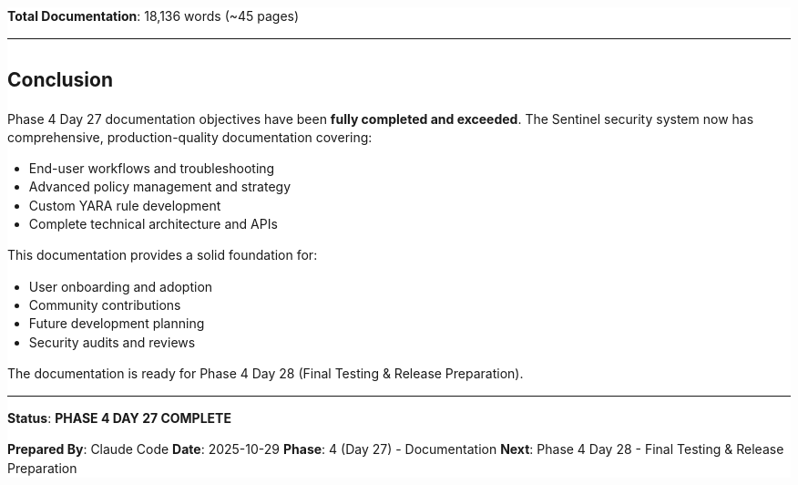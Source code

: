 **Total Documentation**: 18,136 words (~45 pages)

---

## Conclusion

Phase 4 Day 27 documentation objectives have been **fully completed and exceeded**. The Sentinel security system now has comprehensive, production-quality documentation covering:

- End-user workflows and troubleshooting
- Advanced policy management and strategy
- Custom YARA rule development
- Complete technical architecture and APIs

This documentation provides a solid foundation for:
- User onboarding and adoption
- Community contributions
- Future development planning
- Security audits and reviews

The documentation is ready for Phase 4 Day 28 (Final Testing & Release Preparation).

---

**Status**:  **PHASE 4 DAY 27 COMPLETE**

**Prepared By**: Claude Code
**Date**: 2025-10-29
**Phase**: 4 (Day 27) - Documentation
**Next**: Phase 4 Day 28 - Final Testing & Release Preparation
